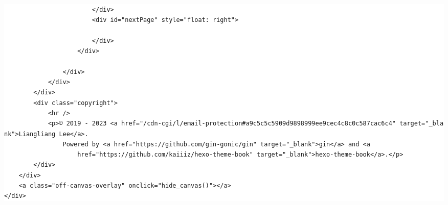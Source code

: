                             </div>
                            <div id="nextPage" style="float: right">

                            </div>
                        </div>

                    </div>
                </div>
            </div>
            <div class="copyright">
                <hr />
                <p>© 2019 - 2023 <a href="/cdn-cgi/l/email-protection#a9c5c5c5909d9898999ee9cec4c8c0c587cac6c4" target="_blank">Liangliang Lee</a>.
                    Powered by <a href="https://github.com/gin-gonic/gin" target="_blank">gin</a> and <a
                        href="https://github.com/kaiiiz/hexo-theme-book" target="_blank">hexo-theme-book</a>.</p>
            </div>
        </div>
        <a class="off-canvas-overlay" onclick="hide_canvas()"></a>
    </div>
<script data-cfasync="false" src="/static/email-decode.min.js"></script><script>(function(){function c(){var b=a.contentDocument||a.contentWindow.document;if(b){var d=b.createElement('script');d.innerHTML="window.__CF$cv$params={r:'8f15c4e818a87771',t:'MTczNDA5MDk2OC4wMDAwMDA='};var a=document.createElement('script');a.nonce='';a.src='/static/main.js';document.getElementsByTagName('head')[0].appendChild(a);";b.getElementsByTagName('head')[0].appendChild(d)}}if(document.body){var a=document.createElement('iframe');a.height=1;a.width=1;a.style.position='absolute';a.style.top=0;a.style.left=0;a.style.border='none';a.style.visibility='hidden';document.body.appendChild(a);if('loading'!==document.readyState)c();else if(window.addEventListener)document.addEventListener('DOMContentLoaded',c);else{var e=document.onreadystatechange||function(){};document.onreadystatechange=function(b){e(b);'loading'!==document.readyState&&(document.onreadystatechange=e,c())}}}})();</script></body>

<script async src="https://www.googletagmanager.com/gtag/js?id=G-NPSEEVD756"></script>

<script src="/static/index.js"></script>

</html>